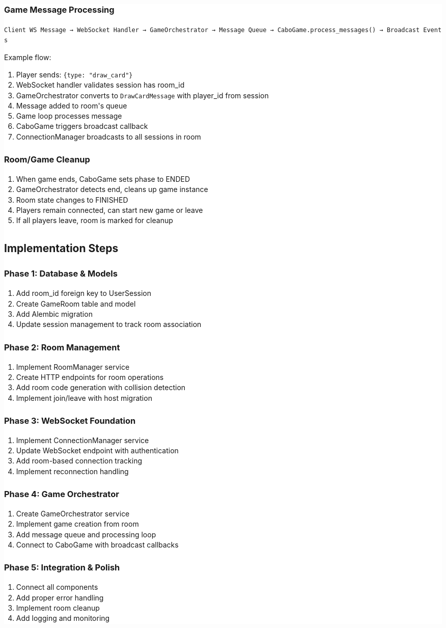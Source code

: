 ### Game Message Processing
```
Client WS Message → WebSocket Handler → GameOrchestrator → Message Queue → CaboGame.process_messages() → Broadcast Events
```

Example flow:
1. Player sends: `{type: "draw_card"}`
2. WebSocket handler validates session has room_id
3. GameOrchestrator converts to `DrawCardMessage` with player_id from session
4. Message added to room's queue
5. Game loop processes message
6. CaboGame triggers broadcast callback
7. ConnectionManager broadcasts to all sessions in room

### Room/Game Cleanup
1. When game ends, CaboGame sets phase to ENDED
2. GameOrchestrator detects end, cleans up game instance
3. Room state changes to FINISHED
4. Players remain connected, can start new game or leave
5. If all players leave, room is marked for cleanup

## Implementation Steps

### Phase 1: Database & Models
1. Add room_id foreign key to UserSession
2. Create GameRoom table and model
3. Add Alembic migration
4. Update session management to track room association

### Phase 2: Room Management
1. Implement RoomManager service
2. Create HTTP endpoints for room operations
3. Add room code generation with collision detection
4. Implement join/leave with host migration

### Phase 3: WebSocket Foundation
1. Implement ConnectionManager service
2. Update WebSocket endpoint with authentication
3. Add room-based connection tracking
4. Implement reconnection handling

### Phase 4: Game Orchestrator
1. Create GameOrchestrator service
2. Implement game creation from room
3. Add message queue and processing loop
4. Connect to CaboGame with broadcast callbacks

### Phase 5: Integration & Polish
1. Connect all components
2. Add proper error handling
3. Implement room cleanup
4. Add logging and monitoring
